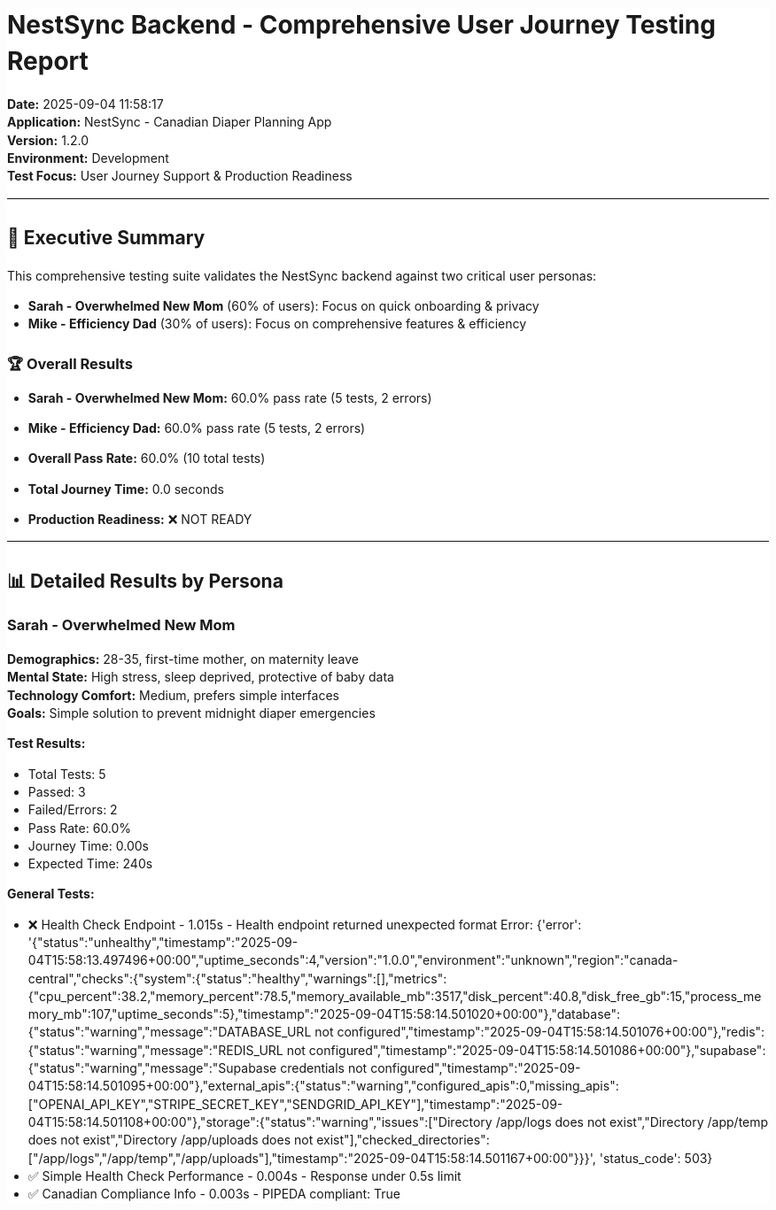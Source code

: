 
# NestSync Backend - Comprehensive User Journey Testing Report

**Date:** 2025-09-04 11:58:17  
**Application:** NestSync - Canadian Diaper Planning App  
**Version:** 1.2.0  
**Environment:** Development  
**Test Focus:** User Journey Support & Production Readiness  

---

## 🎯 Executive Summary

This comprehensive testing suite validates the NestSync backend against two critical user personas:
- **Sarah - Overwhelmed New Mom** (60% of users): Focus on quick onboarding & privacy
- **Mike - Efficiency Dad** (30% of users): Focus on comprehensive features & efficiency

### 🏆 Overall Results

- **Sarah - Overwhelmed New Mom:** 60.0% pass rate (5 tests, 2 errors)
- **Mike - Efficiency Dad:** 60.0% pass rate (5 tests, 2 errors)

- **Overall Pass Rate:** 60.0% (10 total tests)
- **Total Journey Time:** 0.0 seconds
- **Production Readiness:** ❌ NOT READY

---

## 📊 Detailed Results by Persona


### Sarah - Overwhelmed New Mom

**Demographics:** 28-35, first-time mother, on maternity leave  
**Mental State:** High stress, sleep deprived, protective of baby data  
**Technology Comfort:** Medium, prefers simple interfaces  
**Goals:** Simple solution to prevent midnight diaper emergencies

**Test Results:**
- Total Tests: 5
- Passed: 3
- Failed/Errors: 2
- Pass Rate: 60.0%
- Journey Time: 0.00s
- Expected Time: 240s


**General Tests:**
- ❌ Health Check Endpoint - 1.015s - Health endpoint returned unexpected format
  Error: {'error': '{"status":"unhealthy","timestamp":"2025-09-04T15:58:13.497496+00:00","uptime_seconds":4,"version":"1.0.0","environment":"unknown","region":"canada-central","checks":{"system":{"status":"healthy","warnings":[],"metrics":{"cpu_percent":38.2,"memory_percent":78.5,"memory_available_mb":3517,"disk_percent":40.8,"disk_free_gb":15,"process_memory_mb":107,"uptime_seconds":5},"timestamp":"2025-09-04T15:58:14.501020+00:00"},"database":{"status":"warning","message":"DATABASE_URL not configured","timestamp":"2025-09-04T15:58:14.501076+00:00"},"redis":{"status":"warning","message":"REDIS_URL not configured","timestamp":"2025-09-04T15:58:14.501086+00:00"},"supabase":{"status":"warning","message":"Supabase credentials not configured","timestamp":"2025-09-04T15:58:14.501095+00:00"},"external_apis":{"status":"warning","configured_apis":0,"missing_apis":["OPENAI_API_KEY","STRIPE_SECRET_KEY","SENDGRID_API_KEY"],"timestamp":"2025-09-04T15:58:14.501108+00:00"},"storage":{"status":"warning","issues":["Directory /app/logs does not exist","Directory /app/temp does not exist","Directory /app/uploads does not exist"],"checked_directories":["/app/logs","/app/temp","/app/uploads"],"timestamp":"2025-09-04T15:58:14.501167+00:00"}}}', 'status_code': 503}
- ✅ Simple Health Check Performance - 0.004s - Response under 0.5s limit
- ✅ Canadian Compliance Info - 0.003s - PIPEDA compliant: True